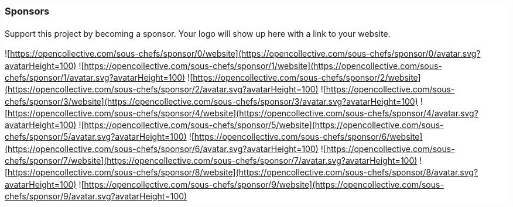 ### Sponsors

Support this project by becoming a sponsor. Your logo will show up here with a link to your website.

![https://opencollective.com/sous-chefs/sponsor/0/website](https://opencollective.com/sous-chefs/sponsor/0/avatar.svg?avatarHeight=100)
![https://opencollective.com/sous-chefs/sponsor/1/website](https://opencollective.com/sous-chefs/sponsor/1/avatar.svg?avatarHeight=100)
![https://opencollective.com/sous-chefs/sponsor/2/website](https://opencollective.com/sous-chefs/sponsor/2/avatar.svg?avatarHeight=100)
![https://opencollective.com/sous-chefs/sponsor/3/website](https://opencollective.com/sous-chefs/sponsor/3/avatar.svg?avatarHeight=100)
![https://opencollective.com/sous-chefs/sponsor/4/website](https://opencollective.com/sous-chefs/sponsor/4/avatar.svg?avatarHeight=100)
![https://opencollective.com/sous-chefs/sponsor/5/website](https://opencollective.com/sous-chefs/sponsor/5/avatar.svg?avatarHeight=100)
![https://opencollective.com/sous-chefs/sponsor/6/website](https://opencollective.com/sous-chefs/sponsor/6/avatar.svg?avatarHeight=100)
![https://opencollective.com/sous-chefs/sponsor/7/website](https://opencollective.com/sous-chefs/sponsor/7/avatar.svg?avatarHeight=100)
![https://opencollective.com/sous-chefs/sponsor/8/website](https://opencollective.com/sous-chefs/sponsor/8/avatar.svg?avatarHeight=100)
![https://opencollective.com/sous-chefs/sponsor/9/website](https://opencollective.com/sous-chefs/sponsor/9/avatar.svg?avatarHeight=100)
